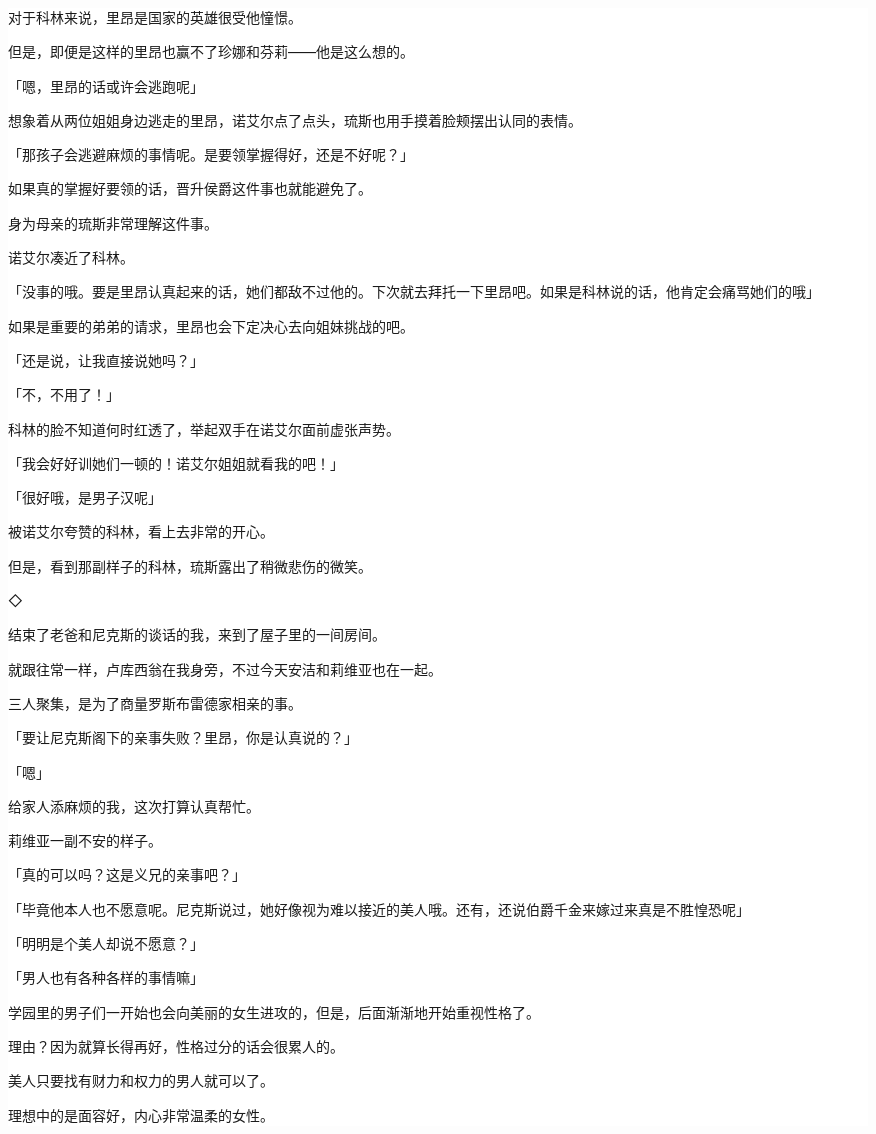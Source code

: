 对于科林来说，里昂是国家的英雄很受他憧憬。

但是，即便是这样的里昂也赢不了珍娜和芬莉——他是这么想的。

「嗯，里昂的话或许会逃跑呢」

想象着从两位姐姐身边逃走的里昂，诺艾尔点了点头，琉斯也用手摸着脸颊摆出认同的表情。

「那孩子会逃避麻烦的事情呢。是要领掌握得好，还是不好呢？」

如果真的掌握好要领的话，晋升侯爵这件事也就能避免了。

身为母亲的琉斯非常理解这件事。

诺艾尔凑近了科林。

「没事的哦。要是里昂认真起来的话，她们都敌不过他的。下次就去拜托一下里昂吧。如果是科林说的话，他肯定会痛骂她们的哦」

如果是重要的弟弟的请求，里昂也会下定决心去向姐妹挑战的吧。

「还是说，让我直接说她吗？」

「不，不用了！」

科林的脸不知道何时红透了，举起双手在诺艾尔面前虚张声势。

「我会好好训她们一顿的！诺艾尔姐姐就看我的吧！」

「很好哦，是男子汉呢」

被诺艾尔夸赞的科林，看上去非常的开心。

但是，看到那副样子的科林，琉斯露出了稍微悲伤的微笑。

◇

结束了老爸和尼克斯的谈话的我，来到了屋子里的一间房间。

就跟往常一样，卢库西翁在我身旁，不过今天安洁和莉维亚也在一起。

三人聚集，是为了商量罗斯布雷德家相亲的事。

「要让尼克斯阁下的亲事失败？里昂，你是认真说的？」

「嗯」

给家人添麻烦的我，这次打算认真帮忙。

莉维亚一副不安的样子。

「真的可以吗？这是义兄的亲事吧？」

「毕竟他本人也不愿意呢。尼克斯说过，她好像视为难以接近的美人哦。还有，还说伯爵千金来嫁过来真是不胜惶恐呢」

「明明是个美人却说不愿意？」

「男人也有各种各样的事情嘛」

学园里的男子们一开始也会向美丽的女生进攻的，但是，后面渐渐地开始重视性格了。

理由？因为就算长得再好，性格过分的话会很累人的。

美人只要找有财力和权力的男人就可以了。

理想中的是面容好，内心非常温柔的女性。
